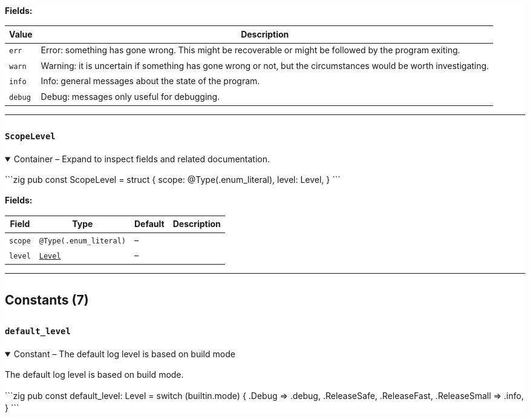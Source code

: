 **Fields:**

| Value | Description |
|-------|-------------|
| `err` | Error: something has gone wrong. This might be recoverable or might be followed by the program exiting. |
| `warn` | Warning: it is uncertain if something has gone wrong or not, but the circumstances would be worth investigating. |
| `info` | Info: general messages about the state of the program. |
| `debug` | Debug: messages only useful for debugging. |

</details>

---

### <a id="type-scopelevel"></a>`ScopeLevel`

<details class="declaration-card" open>
<summary>Container – Expand to inspect fields and related documentation.</summary>

\`\`\`zig
pub const ScopeLevel = struct {
    scope: @Type(.enum_literal),
    level: Level,
}
\`\`\`

**Fields:**

| Field | Type | Default | Description |
|-------|------|---------|-------------|
| `scope` | `@Type(.enum_literal)` | – | |
| `level` | [`Level`](#type-level) | – | |

</details>

---

## Constants (7)

### <a id="const-default-level"></a>`default_level`

<details class="declaration-card" open>
<summary>Constant – The default log level is based on build mode</summary>

The default log level is based on build mode.

\`\`\`zig
pub const default_level: Level = switch (builtin.mode) {
    .Debug => .debug,
    .ReleaseSafe, .ReleaseFast, .ReleaseSmall => .info,
}
\`\`\`
